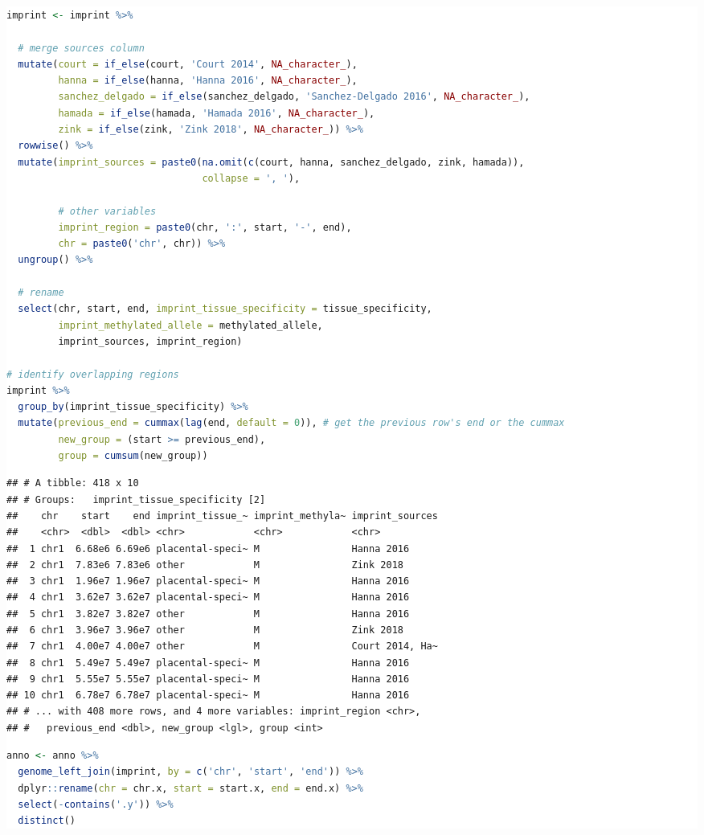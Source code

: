 ```r
imprint <- imprint %>%
  
  # merge sources column
  mutate(court = if_else(court, 'Court 2014', NA_character_),
         hanna = if_else(hanna, 'Hanna 2016', NA_character_),
         sanchez_delgado = if_else(sanchez_delgado, 'Sanchez-Delgado 2016', NA_character_),
         hamada = if_else(hamada, 'Hamada 2016', NA_character_),
         zink = if_else(zink, 'Zink 2018', NA_character_)) %>%
  rowwise() %>%
  mutate(imprint_sources = paste0(na.omit(c(court, hanna, sanchez_delgado, zink, hamada)), 
                                  collapse = ', '),
         
         # other variables
         imprint_region = paste0(chr, ':', start, '-', end),
         chr = paste0('chr', chr)) %>%
  ungroup() %>%
  
  # rename
  select(chr, start, end, imprint_tissue_specificity = tissue_specificity,
         imprint_methylated_allele = methylated_allele,
         imprint_sources, imprint_region)

# identify overlapping regions
imprint %>%
  group_by(imprint_tissue_specificity) %>%
  mutate(previous_end = cummax(lag(end, default = 0)), # get the previous row's end or the cummax
         new_group = (start >= previous_end),
         group = cumsum(new_group))  
```

```
## # A tibble: 418 x 10
## # Groups:   imprint_tissue_specificity [2]
##    chr    start    end imprint_tissue_~ imprint_methyla~ imprint_sources
##    <chr>  <dbl>  <dbl> <chr>            <chr>            <chr>          
##  1 chr1  6.68e6 6.69e6 placental-speci~ M                Hanna 2016     
##  2 chr1  7.83e6 7.83e6 other            M                Zink 2018      
##  3 chr1  1.96e7 1.96e7 placental-speci~ M                Hanna 2016     
##  4 chr1  3.62e7 3.62e7 placental-speci~ M                Hanna 2016     
##  5 chr1  3.82e7 3.82e7 other            M                Hanna 2016     
##  6 chr1  3.96e7 3.96e7 other            M                Zink 2018      
##  7 chr1  4.00e7 4.00e7 other            M                Court 2014, Ha~
##  8 chr1  5.49e7 5.49e7 placental-speci~ M                Hanna 2016     
##  9 chr1  5.55e7 5.55e7 placental-speci~ M                Hanna 2016     
## 10 chr1  6.78e7 6.78e7 placental-speci~ M                Hanna 2016     
## # ... with 408 more rows, and 4 more variables: imprint_region <chr>,
## #   previous_end <dbl>, new_group <lgl>, group <int>
```

```r
anno <- anno %>% 
  genome_left_join(imprint, by = c('chr', 'start', 'end')) %>%
  dplyr::rename(chr = chr.x, start = start.x, end = end.x) %>%
  select(-contains('.y')) %>%
  distinct() 
```
